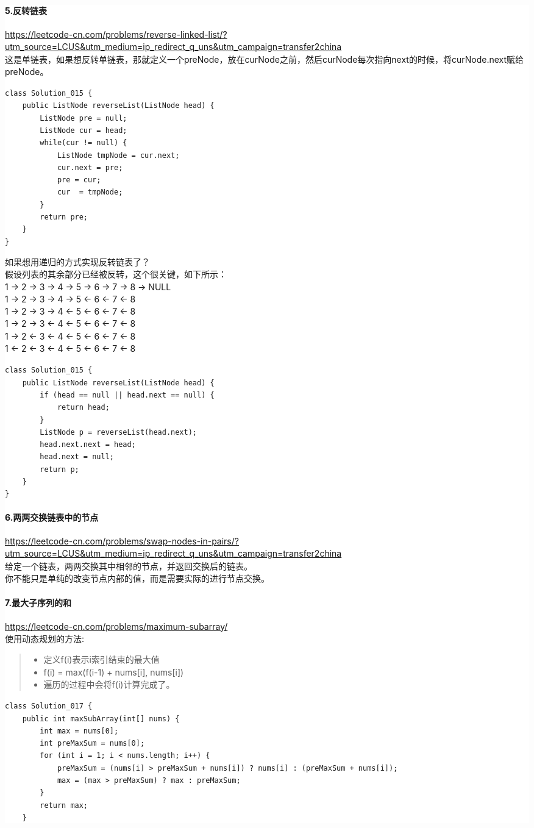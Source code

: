#### 5.反转链表
https://leetcode-cn.com/problems/reverse-linked-list/?utm_source=LCUS&utm_medium=ip_redirect_q_uns&utm_campaign=transfer2china <br>
这是单链表，如果想反转单链表，那就定义一个preNode，放在curNode之前，然后curNode每次指向next的时候，将curNode.next赋给preNode。
```
class Solution_015 {
    public ListNode reverseList(ListNode head) {
        ListNode pre = null;
        ListNode cur = head;
        while(cur != null) {
            ListNode tmpNode = cur.next;
            cur.next = pre;
            pre = cur;
            cur  = tmpNode;
        }
        return pre;
    }
}
```

如果想用递归的方式实现反转链表了？<br>
假设列表的其余部分已经被反转，这个很关键，如下所示：<br>
1 ->  2 -> 3 -> 4 -> 5 -> 6 -> 7 -> 8 -> NULL <br>
1 ->  2 -> 3 -> 4 -> 5 <- 6 <- 7 <- 8 <br>
1 ->  2 -> 3 -> 4 <- 5 <- 6 <- 7 <- 8 <br>
1 ->  2 -> 3 <- 4 <- 5 <- 6 <- 7 <- 8 <br>
1 ->  2 <- 3 <- 4 <- 5 <- 6 <- 7 <- 8 <br>
1 <-  2 <- 3 <- 4 <- 5 <- 6 <- 7 <- 8 <br>
```
class Solution_015 {
    public ListNode reverseList(ListNode head) {
        if (head == null || head.next == null) {
            return head;
        }
        ListNode p = reverseList(head.next);
        head.next.next = head;
        head.next = null;
        return p;
    }
}
```

#### 6.两两交换链表中的节点
https://leetcode-cn.com/problems/swap-nodes-in-pairs/?utm_source=LCUS&utm_medium=ip_redirect_q_uns&utm_campaign=transfer2china <br>
给定一个链表，两两交换其中相邻的节点，并返回交换后的链表。<br>
你不能只是单纯的改变节点内部的值，而是需要实际的进行节点交换。<br>

#### 7.最大子序列的和
https://leetcode-cn.com/problems/maximum-subarray/ <br>
使用动态规划的方法:
> * 定义f(i)表示i索引结束的最大值
> * f(i) = max(f(i-1) + nums[i], nums[i])
> * 遍历的过程中会将f(i)计算完成了。
```
class Solution_017 {
    public int maxSubArray(int[] nums) {
        int max = nums[0];
        int preMaxSum = nums[0];
        for (int i = 1; i < nums.length; i++) {
            preMaxSum = (nums[i] > preMaxSum + nums[i]) ? nums[i] : (preMaxSum + nums[i]);
            max = (max > preMaxSum) ? max : preMaxSum;
        }
        return max;
    }
```